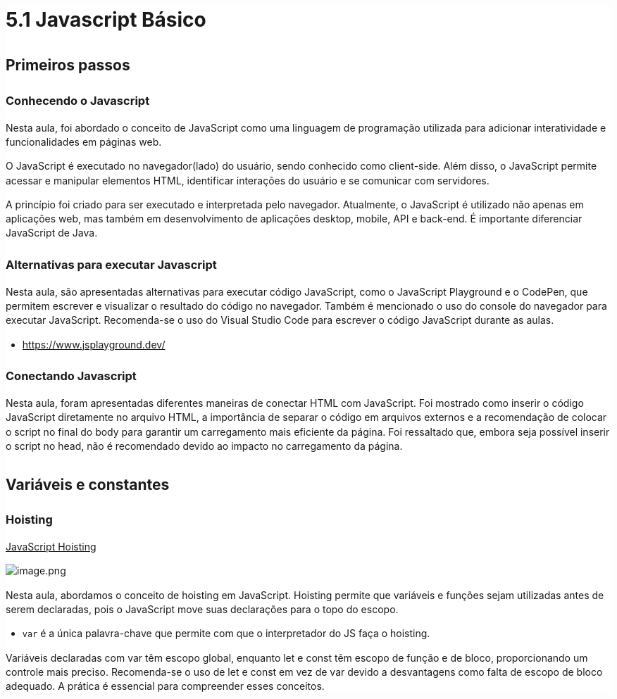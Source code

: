 # 5.1 Javascript Básico

## Primeiros passos

### **Conhecendo o Javascript**

Nesta aula, foi abordado o conceito de JavaScript como uma linguagem de programação utilizada para adicionar interatividade e funcionalidades em páginas web.

O JavaScript é executado no navegador(lado) do usuário, sendo conhecido como client-side. Além disso, o JavaScript permite acessar e manipular elementos HTML, identificar interações do usuário e se comunicar com servidores.

A princípio foi criado para ser executado e interpretada pelo navegador. Atualmente, o JavaScript é utilizado não apenas em aplicações web, mas também em desenvolvimento de aplicações desktop, mobile, API e back-end. É importante diferenciar JavaScript de Java.

### **Alternativas para executar Javascript**

Nesta aula, são apresentadas alternativas para executar código JavaScript, como o JavaScript Playground e o CodePen, que permitem escrever e visualizar o resultado do código no navegador. Também é mencionado o uso do console do navegador para executar JavaScript. Recomenda-se o uso do Visual Studio Code para escrever o código JavaScript durante as aulas.

- https://www.jsplayground.dev/

### **Conectando Javascript**

Nesta aula, foram apresentadas diferentes maneiras de conectar HTML com JavaScript. Foi mostrado como inserir o código JavaScript diretamente no arquivo HTML, a importância de separar o código em arquivos externos e a recomendação de colocar o script no final do body para garantir um carregamento mais eficiente da página. Foi ressaltado que, embora seja possível inserir o script no head, não é recomendado devido ao impacto no carregamento da página.

## Variáveis e constantes

### **Hoisting**

[JavaScript Hoisting](https://www.w3schools.com/js/js_hoisting.asp)

![image.png](assets/img01.png)

Nesta aula, abordamos o conceito de hoisting em JavaScript. Hoisting permite que variáveis e funções sejam utilizadas antes de serem declaradas, pois o JavaScript move suas declarações para o topo do escopo. 

- `var` é a única palavra-chave que permite com que o interpretador do JS faça o hoisting.

Variáveis declaradas com var têm escopo global, enquanto let e const têm escopo de função e de bloco, proporcionando um controle mais preciso. Recomenda-se o uso de let e const em vez de var devido a desvantagens como falta de escopo de bloco adequado. A prática é essencial para compreender esses conceitos.
